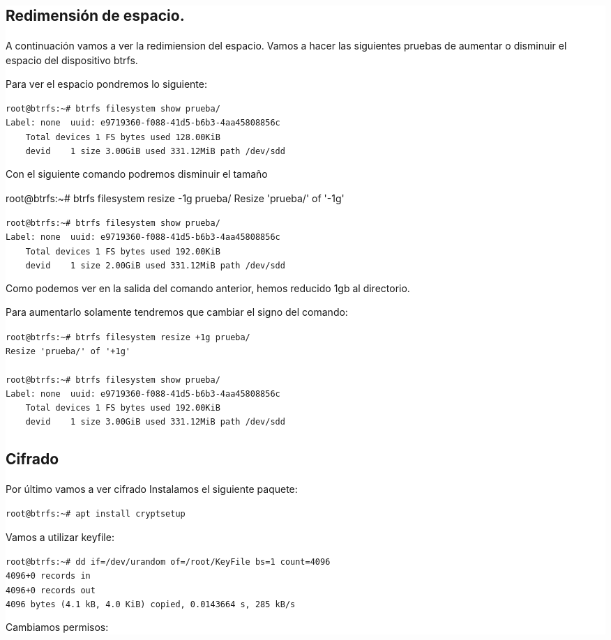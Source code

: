 ## Redimensión de espacio.

A continuación vamos a ver la redimiension del espacio. Vamos a hacer las siguientes pruebas de aumentar o disminuir el espacio del dispositivo btrfs.

Para ver el espacio pondremos lo siguiente:

```
root@btrfs:~# btrfs filesystem show prueba/
Label: none  uuid: e9719360-f088-41d5-b6b3-4aa45808856c
    Total devices 1 FS bytes used 128.00KiB
    devid    1 size 3.00GiB used 331.12MiB path /dev/sdd
```

Con el siguiente comando podremos disminuir el tamaño

root@btrfs:~# btrfs filesystem resize -1g prueba/
Resize 'prueba/' of '-1g'

```
root@btrfs:~# btrfs filesystem show prueba/
Label: none  uuid: e9719360-f088-41d5-b6b3-4aa45808856c
    Total devices 1 FS bytes used 192.00KiB
    devid    1 size 2.00GiB used 331.12MiB path /dev/sdd
```

Como podemos ver en la salida del comando anterior, hemos reducido 1gb al directorio.

Para aumentarlo solamente tendremos que cambiar el signo del comando:

```
root@btrfs:~# btrfs filesystem resize +1g prueba/
Resize 'prueba/' of '+1g'

root@btrfs:~# btrfs filesystem show prueba/
Label: none  uuid: e9719360-f088-41d5-b6b3-4aa45808856c
    Total devices 1 FS bytes used 192.00KiB
    devid    1 size 3.00GiB used 331.12MiB path /dev/sdd
```

## Cifrado

Por último vamos a ver cifrado
Instalamos el siguiente paquete:

    root@btrfs:~# apt install cryptsetup

Vamos a utilizar keyfile:

```
root@btrfs:~# dd if=/dev/urandom of=/root/KeyFile bs=1 count=4096
4096+0 records in
4096+0 records out
4096 bytes (4.1 kB, 4.0 KiB) copied, 0.0143664 s, 285 kB/s
```

Cambiamos permisos:
